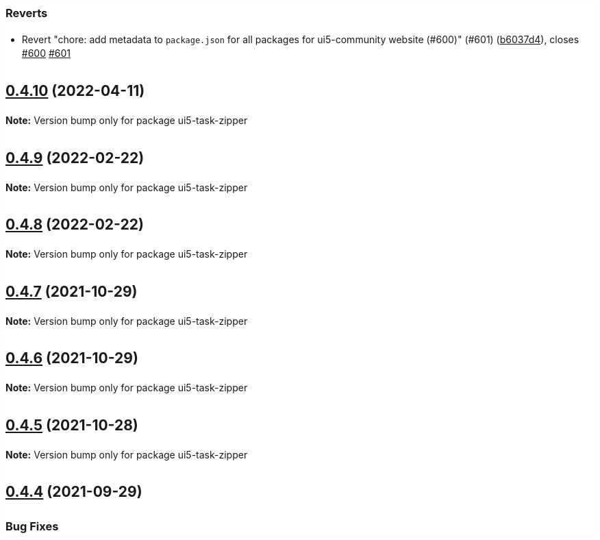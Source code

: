 ### Reverts

- Revert "chore: add metadata to `package.json` for all packages for ui5-community website (#600)" (#601) ([b6037d4](https://github.com/ui5-community/ui5-ecosystem-showcase/commit/b6037d4d397275ad2d83e7f18415c45a878c76bf)), closes [#600](https://github.com/ui5-community/ui5-ecosystem-showcase/issues/600) [#601](https://github.com/ui5-community/ui5-ecosystem-showcase/issues/601)

## [0.4.10](https://github.com/ui5-community/ui5-ecosystem-showcase/compare/ui5-task-zipper@0.4.9...ui5-task-zipper@0.4.10) (2022-04-11)

**Note:** Version bump only for package ui5-task-zipper

## [0.4.9](https://github.com/ui5-community/ui5-ecosystem-showcase/compare/ui5-task-zipper@0.4.8...ui5-task-zipper@0.4.9) (2022-02-22)

**Note:** Version bump only for package ui5-task-zipper

## [0.4.8](https://github.com/ui5-community/ui5-ecosystem-showcase/compare/ui5-task-zipper@0.4.7...ui5-task-zipper@0.4.8) (2022-02-22)

**Note:** Version bump only for package ui5-task-zipper

## [0.4.7](https://github.com/ui5-community/ui5-ecosystem-showcase/compare/ui5-task-zipper@0.4.6...ui5-task-zipper@0.4.7) (2021-10-29)

**Note:** Version bump only for package ui5-task-zipper

## [0.4.6](https://github.com/ui5-community/ui5-ecosystem-showcase/compare/ui5-task-zipper@0.4.5...ui5-task-zipper@0.4.6) (2021-10-29)

**Note:** Version bump only for package ui5-task-zipper

## [0.4.5](https://github.com/ui5-community/ui5-ecosystem-showcase/compare/ui5-task-zipper@0.4.4...ui5-task-zipper@0.4.5) (2021-10-28)

**Note:** Version bump only for package ui5-task-zipper

## [0.4.4](https://github.com/ui5-community/ui5-ecosystem-showcase/compare/ui5-task-zipper@0.4.3...ui5-task-zipper@0.4.4) (2021-09-29)

### Bug Fixes
